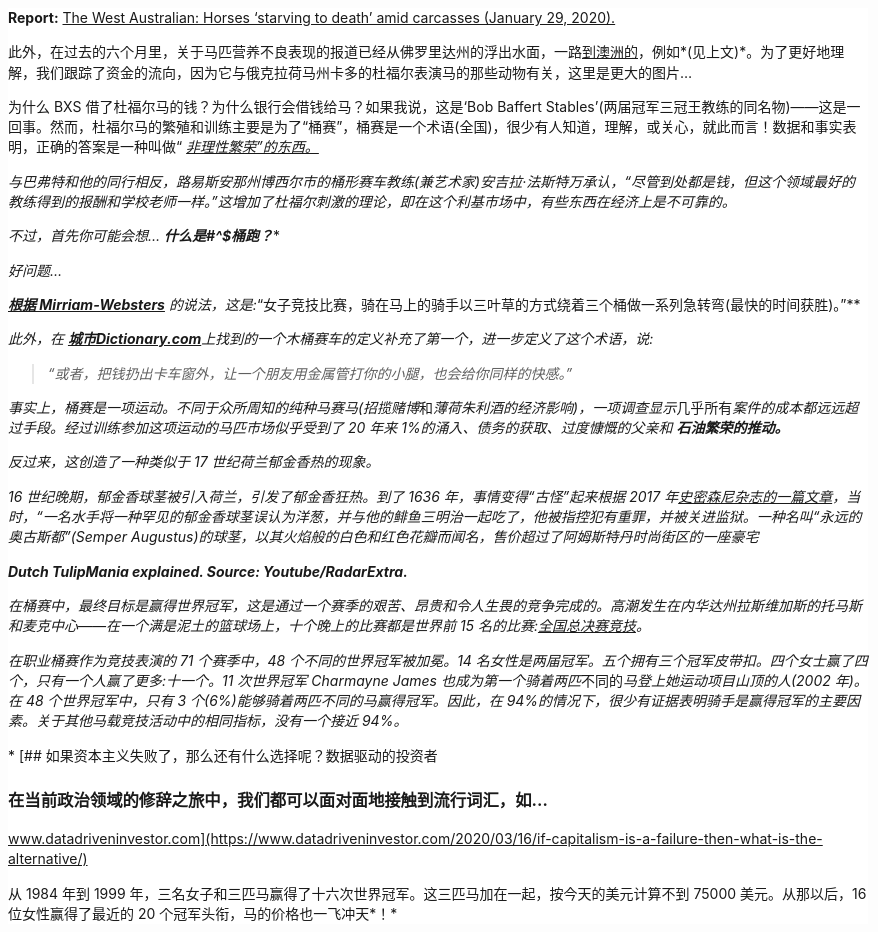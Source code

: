 
**Report:** [The West Australian: Horses ‘starving to death’ amid carcasses (January 29, 2020).](https://thewest.com.au/lifestyle/horses-starving-to-death-amid-carcases-ng-s-1992233)

此外，在过去的六个月里，关于马匹营养不良表现的报道已经从佛罗里达州的浮出水面，一路[到澳洲的](https://thewest.com.au/lifestyle/horses-starving-to-death-amid-carcases-ng-s-1992233)，例如*(见上文)*。为了更好地理解，我们跟踪了资金的流向，因为它与俄克拉荷马州卡多的杜福尔表演马的那些动物有关，这里是更大的图片…

为什么 BXS 借了杜福尔马的钱？为什么银行会借钱给马？如果我说，这是‘Bob Baffert Stables’(两届冠军三冠王教练的同名物)——这是一回事。然而，杜福尔马的繁殖和训练主要是为了“桶赛”，桶赛是一个术语(全国)，很少有人知道，理解，或关心，就此而言！数据和事实表明，正确的答案是一种叫做“ [*非理性繁荣”的东西。*](https://www.investopedia.com/terms/i/irrationalexuberance.asp)

*与巴弗特和他的同行相反，路易斯安那州博西尔市的桶形赛车教练(兼艺术家)安吉拉·法斯特万承认，“尽管到处都是钱，但这个领域最好的教练得到的报酬和学校老师一样。”这增加了杜福尔刺激的理论，即在这个利基市场中，有些东西在经济上是不可靠的。*

*不过，首先你可能会想… ***什么是#*^$桶跑？****

*好问题…*

*[**根据 Mirriam-Websters**](https://www.merriam-webster.com/dictionary/barrel%20racing?utm_campaign=sd&utm_medium=serp&utm_source=jsonld) 的说法，这是:*“女子竞技比赛，骑在马上的骑手以三叶草的方式绕着三个桶做一系列急转弯(最快的时间获胜)。”**

*此外，在 [***城市*Dictionary.com**](https://www.urbandictionary.com/define.php?term=barrel%20racing)上找到的一个木桶赛车的定义补充了第一个，进一步定义了这个术语，说:*

> *“或者，把钱扔出卡车窗外，让一个朋友用金属管打你的小腿，也会给你同样的快感。”*

*事实上，桶赛是一项运动。*不同于*众所周知的纯种马赛马(招揽赌博*和*薄荷朱利酒的经济影响)，一项调查显示*几乎所有*案件的成本都远远超过手段。经过训练参加这项运动的马匹市场似乎受到了 20 年来 1%的涌入、债务的获取、*过度*慷慨的父亲和 ***石油繁荣*的推动。***

*反过来，这创造了一种类似于 17 世纪荷兰郁金香热的现象。*

*16 世纪晚期，郁金香球茎被引入荷兰，引发了郁金香狂热。到了 1636 年，事情变得“古怪”起来根据 2017 年[史密森尼杂志的一篇文章](https://www.smithsonianmag.com/history/there-never-was-real-tulip-fever-180964915/)，当时，“一名水手将一种罕见的郁金香球茎误认为洋葱，并与他的鲱鱼三明治一起吃了，他被指控犯有重罪，并被关进监狱。一种名叫“永远的奥古斯都”(Semper Augustus)的球茎，以其火焰般的白色和红色花瓣而闻名，售价超过了阿姆斯特丹时尚街区的一座豪宅*

***Dutch TulipMania explained. Source: Youtube/RadarExtra.***

*在桶赛中，最终目标是赢得世界冠军，这是通过一个赛季的艰苦、昂贵和令人生畏的竞争完成的。高潮发生在内华达州拉斯维加斯的托马斯和麦克中心——在一个满是泥土的篮球场上，十个晚上的比赛都是世界前 15 名的比赛:[全国总决赛竞技](https://www.prorodeo.com/prorodeo/national-finals-rodeo)。*

*在职业桶赛作为竞技表演的 71 个赛季中，48 个不同的世界冠军被加冕。14 名女性是两届冠军。五个拥有三个冠军皮带扣。四个女士赢了四个，只有一个人赢了更多:十一个。11 次世界冠军 Charmayne James *也*成为第一个骑着两匹*不同的*马登上她运动项目山顶的人(2002 年)。在 48 个世界冠军中，只有 3 个(6%)能够骑着两匹不同的马赢得冠军。因此，在 94%的情况下，很少有证据表明骑手是赢得冠军的主要因素。关于其他马载竞技活动中的相同指标，没有一个接近 94%。*

*[](https://www.datadriveninvestor.com/2020/03/16/if-capitalism-is-a-failure-then-what-is-the-alternative/) [## 如果资本主义失败了，那么还有什么选择呢？数据驱动的投资者

### 在当前政治领域的修辞之旅中，我们都可以面对面地接触到流行词汇，如…

www.datadriveninvestor.com](https://www.datadriveninvestor.com/2020/03/16/if-capitalism-is-a-failure-then-what-is-the-alternative/) 

从 1984 年到 1999 年，三名女子和三匹马赢得了十六次世界冠军。这三匹马加在一起，按今天的美元计算不到 75000 美元。从那以后，16 位女性赢得了最近的 20 个冠军头衔，马的价格也一飞冲天*！*

